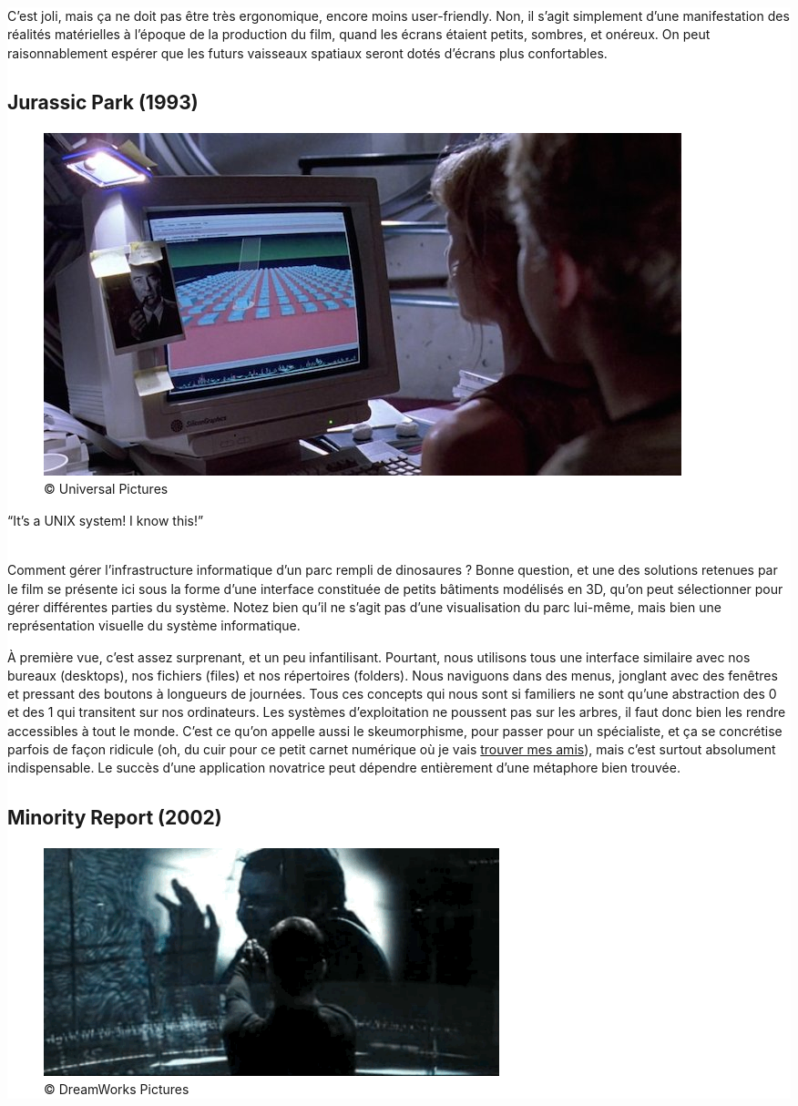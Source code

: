 <p>C’est joli, mais ça ne doit pas être très ergonomique, encore moins user-friendly. Non, il s’agit simplement d’une manifestation des réalités matérielles à l’époque de la production du film, quand les écrans étaient petits, sombres, et onéreux. On peut raisonnablement espérer que les futurs vaisseaux spatiaux seront dotés d’écrans plus confortables.</p>

<h2>Jurassic Park (1993)</h2>
<figure class="slideshow">
	<img src="img/mixit-futur-interfaces-science-fiction/Jurassic Park.jpg" alt="Jurassic Park" />
	<figcaption>© Universal Pictures</figcaption>
</figure>
<q>It’s a UNIX system! I know this!</q>
<br/><br/>
<p>Comment gérer l’infrastructure informatique d’un parc rempli de dinosaures ? Bonne question, et une des solutions retenues par le film se présente ici sous la forme d’une interface constituée de petits bâtiments modélisés en 3D, qu’on peut sélectionner pour gérer différentes parties du système. Notez bien qu’il ne s’agit pas d’une visualisation du parc lui-même, mais bien une représentation visuelle du système informatique.</p>
<p>À première vue, c’est assez surprenant, et un peu infantilisant. Pourtant, nous utilisons tous une interface similaire avec nos bureaux (desktops), nos fichiers (files) et nos répertoires (folders). Nous naviguons dans des menus, jonglant avec des fenêtres et pressant des boutons à longueurs de journées. Tous ces concepts qui nous sont si familiers ne sont qu’une abstraction des 0 et des 1 qui transitent sur nos ordinateurs. Les systèmes d’exploitation ne poussent pas sur les arbres, il faut donc bien les rendre accessibles à tout le monde. C’est ce qu’on appelle aussi le skeumorphisme, pour passer pour un spécialiste, et ça se concrétise parfois de façon ridicule (oh, du cuir pour ce petit carnet numérique où je vais <a href="http://en.wikipedia.org/wiki/File:Find-my-Friends_iPad.jpg">trouver mes amis</a>), mais c’est surtout absolument indispensable. Le succès d’une application novatrice peut dépendre entièrement d’une métaphore bien trouvée. </p>

<h2>Minority Report (2002)</h2>
<figure class="slideshow">
	<img src="img/mixit-futur-interfaces-science-fiction/Minority Report.gif" alt="Minority Report" />
	<figcaption>© DreamWorks Pictures</figcaption>